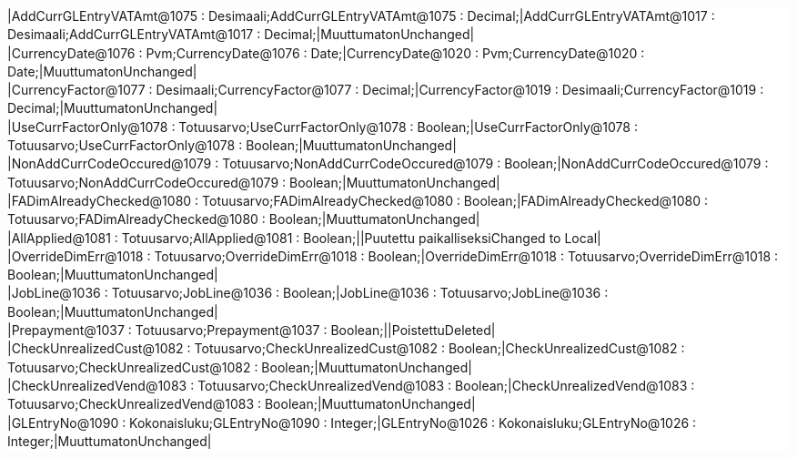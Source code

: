 |<span data-ttu-id="9346c-278">AddCurrGLEntryVATAmt@1075 : Desimaali;</span><span class="sxs-lookup"><span data-stu-id="9346c-278">AddCurrGLEntryVATAmt@1075 : Decimal;</span></span>|<span data-ttu-id="9346c-279">AddCurrGLEntryVATAmt@1017 : Desimaali;</span><span class="sxs-lookup"><span data-stu-id="9346c-279">AddCurrGLEntryVATAmt@1017 : Decimal;</span></span>|<span data-ttu-id="9346c-280">Muuttumaton</span><span class="sxs-lookup"><span data-stu-id="9346c-280">Unchanged</span></span>|  
|<span data-ttu-id="9346c-281">CurrencyDate@1076 : Pvm;</span><span class="sxs-lookup"><span data-stu-id="9346c-281">CurrencyDate@1076 : Date;</span></span>|<span data-ttu-id="9346c-282">CurrencyDate@1020 : Pvm;</span><span class="sxs-lookup"><span data-stu-id="9346c-282">CurrencyDate@1020 : Date;</span></span>|<span data-ttu-id="9346c-283">Muuttumaton</span><span class="sxs-lookup"><span data-stu-id="9346c-283">Unchanged</span></span>|  
|<span data-ttu-id="9346c-284">CurrencyFactor@1077 : Desimaali;</span><span class="sxs-lookup"><span data-stu-id="9346c-284">CurrencyFactor@1077 : Decimal;</span></span>|<span data-ttu-id="9346c-285">CurrencyFactor@1019 : Desimaali;</span><span class="sxs-lookup"><span data-stu-id="9346c-285">CurrencyFactor@1019 : Decimal;</span></span>|<span data-ttu-id="9346c-286">Muuttumaton</span><span class="sxs-lookup"><span data-stu-id="9346c-286">Unchanged</span></span>|  
|<span data-ttu-id="9346c-287">UseCurrFactorOnly@1078 : Totuusarvo;</span><span class="sxs-lookup"><span data-stu-id="9346c-287">UseCurrFactorOnly@1078 : Boolean;</span></span>|<span data-ttu-id="9346c-288">UseCurrFactorOnly@1078 : Totuusarvo;</span><span class="sxs-lookup"><span data-stu-id="9346c-288">UseCurrFactorOnly@1078 : Boolean;</span></span>|<span data-ttu-id="9346c-289">Muuttumaton</span><span class="sxs-lookup"><span data-stu-id="9346c-289">Unchanged</span></span>|  
|<span data-ttu-id="9346c-290">NonAddCurrCodeOccured@1079 : Totuusarvo;</span><span class="sxs-lookup"><span data-stu-id="9346c-290">NonAddCurrCodeOccured@1079 : Boolean;</span></span>|<span data-ttu-id="9346c-291">NonAddCurrCodeOccured@1079 : Totuusarvo;</span><span class="sxs-lookup"><span data-stu-id="9346c-291">NonAddCurrCodeOccured@1079 : Boolean;</span></span>|<span data-ttu-id="9346c-292">Muuttumaton</span><span class="sxs-lookup"><span data-stu-id="9346c-292">Unchanged</span></span>|  
|<span data-ttu-id="9346c-293">FADimAlreadyChecked@1080 : Totuusarvo;</span><span class="sxs-lookup"><span data-stu-id="9346c-293">FADimAlreadyChecked@1080 : Boolean;</span></span>|<span data-ttu-id="9346c-294">FADimAlreadyChecked@1080 : Totuusarvo;</span><span class="sxs-lookup"><span data-stu-id="9346c-294">FADimAlreadyChecked@1080 : Boolean;</span></span>|<span data-ttu-id="9346c-295">Muuttumaton</span><span class="sxs-lookup"><span data-stu-id="9346c-295">Unchanged</span></span>|  
|<span data-ttu-id="9346c-296">AllApplied@1081 : Totuusarvo;</span><span class="sxs-lookup"><span data-stu-id="9346c-296">AllApplied@1081 : Boolean;</span></span>||<span data-ttu-id="9346c-297">Puutettu paikalliseksi</span><span class="sxs-lookup"><span data-stu-id="9346c-297">Changed to Local</span></span>|  
|<span data-ttu-id="9346c-298">OverrideDimErr@1018 : Totuusarvo;</span><span class="sxs-lookup"><span data-stu-id="9346c-298">OverrideDimErr@1018 : Boolean;</span></span>|<span data-ttu-id="9346c-299">OverrideDimErr@1018 : Totuusarvo;</span><span class="sxs-lookup"><span data-stu-id="9346c-299">OverrideDimErr@1018 : Boolean;</span></span>|<span data-ttu-id="9346c-300">Muuttumaton</span><span class="sxs-lookup"><span data-stu-id="9346c-300">Unchanged</span></span>|  
|<span data-ttu-id="9346c-301">JobLine@1036 : Totuusarvo;</span><span class="sxs-lookup"><span data-stu-id="9346c-301">JobLine@1036 : Boolean;</span></span>|<span data-ttu-id="9346c-302">JobLine@1036 : Totuusarvo;</span><span class="sxs-lookup"><span data-stu-id="9346c-302">JobLine@1036 : Boolean;</span></span>|<span data-ttu-id="9346c-303">Muuttumaton</span><span class="sxs-lookup"><span data-stu-id="9346c-303">Unchanged</span></span>|  
|<span data-ttu-id="9346c-304">Prepayment@1037 : Totuusarvo;</span><span class="sxs-lookup"><span data-stu-id="9346c-304">Prepayment@1037 : Boolean;</span></span>||<span data-ttu-id="9346c-305">Poistettu</span><span class="sxs-lookup"><span data-stu-id="9346c-305">Deleted</span></span>|  
|<span data-ttu-id="9346c-306">CheckUnrealizedCust@1082 : Totuusarvo;</span><span class="sxs-lookup"><span data-stu-id="9346c-306">CheckUnrealizedCust@1082 : Boolean;</span></span>|<span data-ttu-id="9346c-307">CheckUnrealizedCust@1082 : Totuusarvo;</span><span class="sxs-lookup"><span data-stu-id="9346c-307">CheckUnrealizedCust@1082 : Boolean;</span></span>|<span data-ttu-id="9346c-308">Muuttumaton</span><span class="sxs-lookup"><span data-stu-id="9346c-308">Unchanged</span></span>|  
|<span data-ttu-id="9346c-309">CheckUnrealizedVend@1083 : Totuusarvo;</span><span class="sxs-lookup"><span data-stu-id="9346c-309">CheckUnrealizedVend@1083 : Boolean;</span></span>|<span data-ttu-id="9346c-310">CheckUnrealizedVend@1083 : Totuusarvo;</span><span class="sxs-lookup"><span data-stu-id="9346c-310">CheckUnrealizedVend@1083 : Boolean;</span></span>|<span data-ttu-id="9346c-311">Muuttumaton</span><span class="sxs-lookup"><span data-stu-id="9346c-311">Unchanged</span></span>|  
|<span data-ttu-id="9346c-312">GLEntryNo@1090 : Kokonaisluku;</span><span class="sxs-lookup"><span data-stu-id="9346c-312">GLEntryNo@1090 : Integer;</span></span>|<span data-ttu-id="9346c-313">GLEntryNo@1026 : Kokonaisluku;</span><span class="sxs-lookup"><span data-stu-id="9346c-313">GLEntryNo@1026 : Integer;</span></span>|<span data-ttu-id="9346c-314">Muuttumaton</span><span class="sxs-lookup"><span data-stu-id="9346c-314">Unchanged</span></span>|  